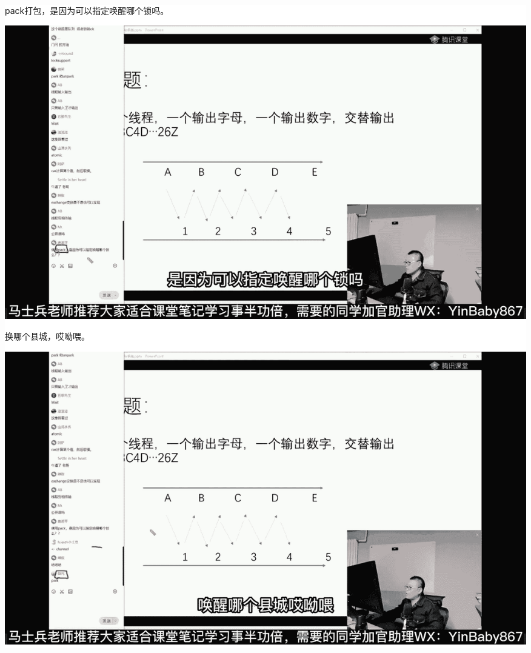pack打包，是因为可以指定唤醒哪个锁吗。

![](img/b3d3785518a6e2cbdfa842759793b8ae_73.png)

换哪个县城，哎呦喂。

![](img/b3d3785518a6e2cbdfa842759793b8ae_75.png)
